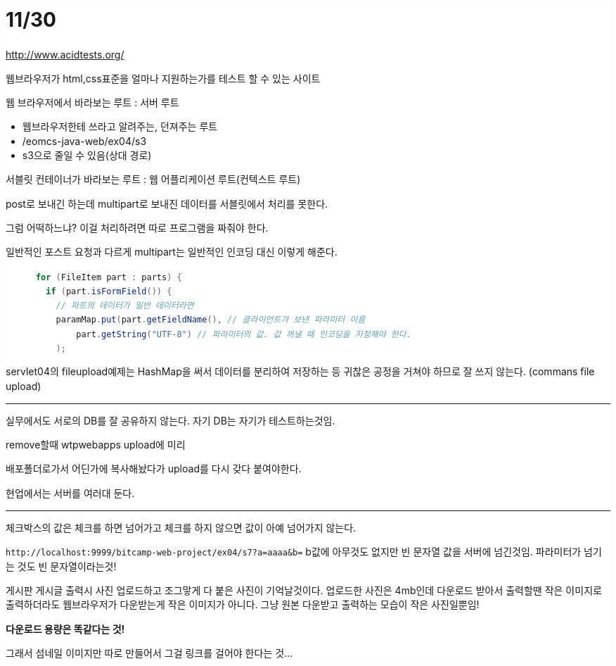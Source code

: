 # 11/30

http://www.acidtests.org/

웹브라우저가 html,css표준을 얼마나 지원하는가를 테스트 할 수 있는 사이트

웹 브라우저에서 바라보는 루트 : 서버 루트

- 웹브라우저한테 쓰라고 알려주는, 던져주는 루트 
- /eomcs-java-web/ex04/s3
- s3으로 줄일 수 있음(상대 경로)

서블릿 컨테이너가 바라보는 루트 : 웹 어플리케이션 루트(컨텍스트 루트)



post로 보내긴 하는데 multipart로 보내진 데이터를 서블릿에서 처리를 못한다.

그럼 어떡하느냐? 이걸 처리하려면 따로 프로그램을 짜줘야 한다. 

일반적인 포스트 요청과 다르게 multipart는 일반적인 인코딩 대신 이렇게 해준다.

```java
      for (FileItem part : parts) {
        if (part.isFormField()) {
          // 파트의 데이터가 일반 데이터라면
          paramMap.put(part.getFieldName(), // 클라이언트가 보낸 파라미터 이름
              part.getString("UTF-8") // 파라미터의 값. 값 꺼낼 때 인코딩을 지정해야 한다.
          );
```

servlet04의 fileupload예제는 HashMap을 써서 데이터를 분리하여 저장하는 등 귀찮은 공정을 거쳐야 하므로 잘 쓰지 않는다. (commans file upload)

----



실무에서도 서로의 DB를 잘 공유하지 않는다. 자기 DB는 자기가 테스트하는것임.

remove할때 wtpwebapps upload에 미리 

배포폴더로가서 어딘가에 복사해놨다가 upload를 다시 갖다 붙여야한다.

현업에서는 서버를 여러대 둔다.

---



체크박스의 값은 체크를 하면 넘어가고 체크를 하지 않으면 값이 아예 넘어가지 않는다.

`http://localhost:9999/bitcamp-web-project/ex04/s7?a=aaaa&b=` b값에 아무것도 없지만 빈 문자열 값을 서버에 넘긴것임. 파라미터가 넘기는 것도 빈 문자열이라는것!



게시판 게시글 출력시 사진 업로드하고 조그맣게 다 붙은 사진이 기억날것이다. 업로드한 사진은 4mb인데 다운로드 받아서 출력할땐 작은 이미지로 출력하더라도 웹브라우저가 다운받는게 작은 이미지가 아니다. 그냥 원본 다운받고 출력하는 모습이 작은 사진일뿐임! 

**다운로드 용량은 똑같다는 것!**

그래서 섬네일 이미지만 따로 만들어서 그걸 링크를 걸어야 한다는 것...
